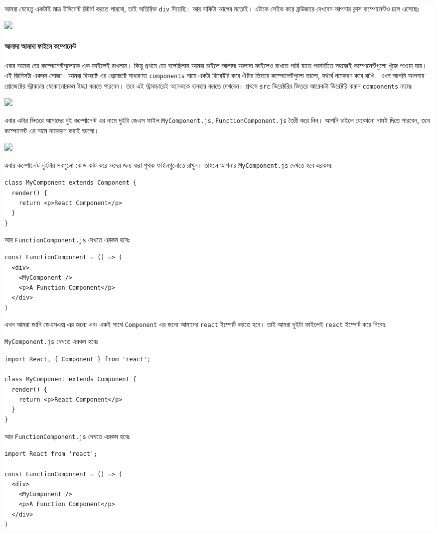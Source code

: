 আমরা যেহেতু একটাই মাত্র ইলিমেন্ট রিটার্ণ করতে পারবো, তাই অতিরিক্ত `div` দিয়েছি। আর বাকিটা আগের মতোই। এটাকে সেইভ করে ব্রাউজারে দেখবেন আপনার ক্লাস কম্পোনেন্টও চলে এসেছেঃ

![](https://cdn-images-1.medium.com/max/800/1*ABwbQqEzJ9rR5iwflGogKA.png)

#### আলাদা আলাদা ফাইলে কম্পোনেন্ট

এবার আমরা তো কম্পোনেন্টগুলোকে এক ফাইলেই রাখলাম। কিন্তু প্রথমে তো বলেছিলাম আমরা চাইলে আলাদা আলাদা ফাইলেও রাখতে পারি যাতে পরবর্তিতে সহজেই কম্পোনেন্টগুলো খুঁজে পাওয়া যায়। এই জিনিসটা একদম সোজা। আমরা রিঅ্যাক্ট এর প্রোজেক্টে সাধারণত `components` নামে একটা ডিরেক্টরি করে ঐটার ভিতরে কম্পোনেন্টগুলো ভালো, যথার্থ নামকরণ করে রাখি। এখন আপনি আপনার প্রোজেক্টের স্ট্রাকচার যেকোনোরকম ইচ্ছা করতে পারবেন। তবে এই স্ট্রাকচারেই অনেককে ব্যবহার করতে দেখবেন। প্রথমে `src` ডিরেক্টরির ভিতরে আরেকটা ডিরেক্টরি করুন `components` নামেঃ

![](https://cdn-images-1.medium.com/max/800/1*nujEzCu-6GcS4-JMDOaOWA.png)

এবার এটার ভিতরে আমাদের দুই কম্পোনেন্ট এর নামে দুইটা জেএস ফাইল `MyComponent.js`, `FunctionComponent.js` তৈরী করে নিন। আপনি চাইলে যেকোনো নামই দিতে পারবেন, তবে কম্পোনেন্ট এর নামে নামকরণ করাই ভালো।

![](https://cdn-images-1.medium.com/max/800/1*Ke0ogOUkGqPlbMXqdkRYVQ.png)

এবার কম্পোনেন্ট দুইটার সবগুলো কোড কাট করে ওদের জন্য করা পৃথক ফাইলগুলোতে রাখুন। তাহলে আপনার `MyComponent.js` দেখতে হবে এরকমঃ

    class MyComponent extends Component {
      render() {
        return <p>React Component</p>
      }
    }

আর `FunctionComponent.js` দেখতে এরকম হবেঃ

    const FunctionComponent = () => (
      <div>
        <MyComponent />
        <p>A Function Component</p>
      </div>
    )

এখন আমরা জানি জেএসএক্স এর জন্যে এবং একই সাথে `Component` এর জন্যে আমাদের `react` ইম্পোর্ট করতে হবে। তাই আমরা দুইটা ফাইলেই `react` ইম্পোর্ট করে নিবোঃ

`MyComponent.js` দেখতে এরকম হবেঃ

    import React, { Component } from 'react';

    class MyComponent extends Component {
      render() {
        return <p>React Component</p>
      }
    }

আর `FunctionComponent.js` দেখতে এরকম হবেঃ

    import React from 'react';

    const FunctionComponent = () => (
      <div>
        <MyComponent />
        <p>A Function Component</p>
      </div>
    )
